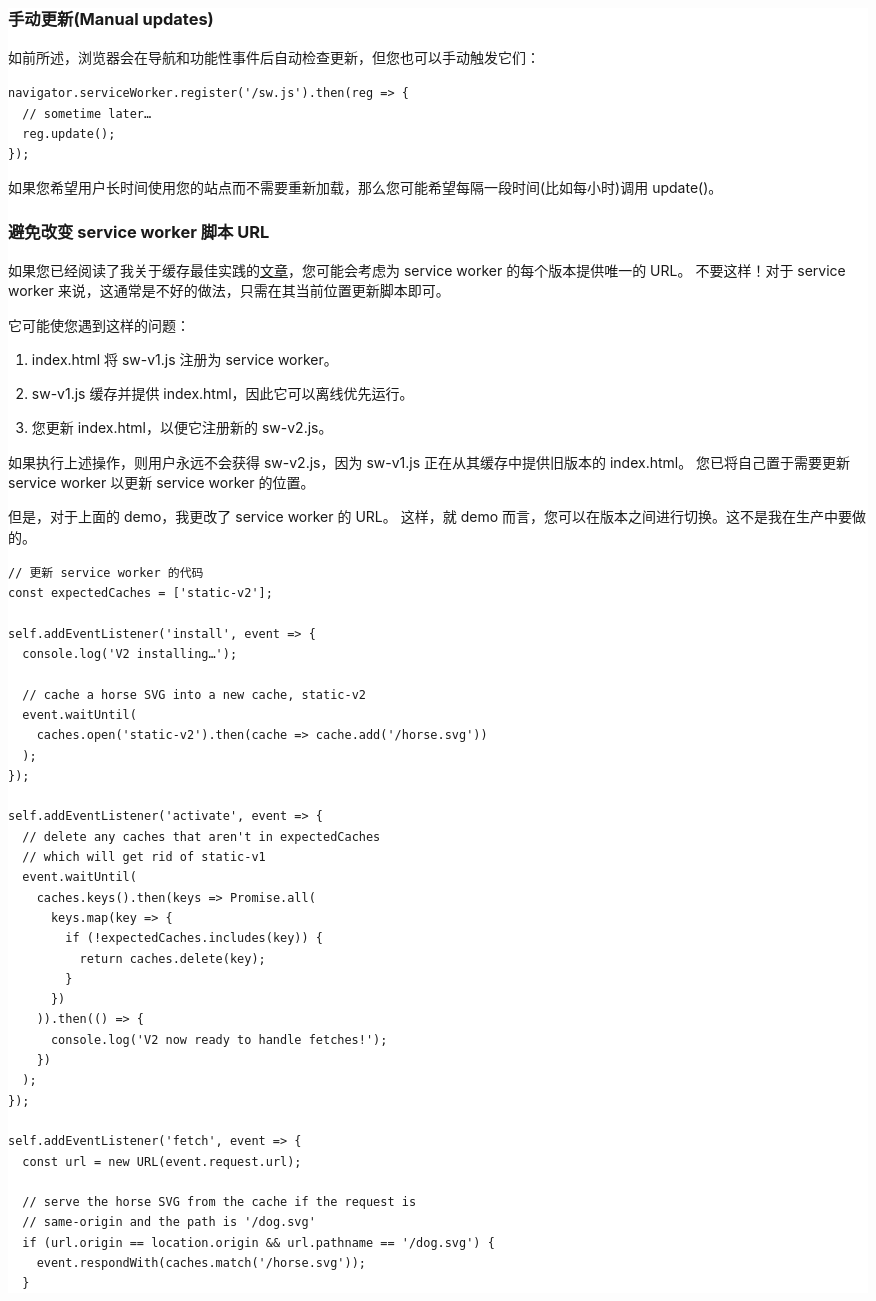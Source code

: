 ### 手动更新(Manual updates)

如前所述，浏览器会在导航和功能性事件后自动检查更新，但您也可以手动触发它们：

```code
navigator.serviceWorker.register('/sw.js').then(reg => {
  // sometime later…
  reg.update();
});
```

如果您希望用户长时间使用您的站点而不需要重新加载，那么您可能希望每隔一段时间(比如每小时)调用 update()。

### 避免改变 service worker 脚本 URL

如果您已经阅读了我关于缓存最佳实践的[文章](https://jakearchibald.com/2016/caching-best-practices/)，您可能会考虑为 service worker 的每个版本提供唯一的 URL。 不要这样！对于 service worker 来说，这通常是不好的做法，只需在其当前位置更新脚本即可。

它可能使您遇到这样的问题：

1. index.html 将 sw-v1.js 注册为 service worker。

2. sw-v1.js 缓存并提供 index.html，因此它可以离线优先运行。

3. 您更新 index.html，以便它注册新的 sw-v2.js。

如果执行上述操作，则用户永远不会获得 sw-v2.js，因为 sw-v1.js 正在从其缓存中提供旧版本的 index.html。 您已将自己置于需要更新 service worker 以更新 service worker 的位置。

但是，对于上面的 demo，我更改了 service worker 的 URL。 这样，就 demo 而言，您可以在版本之间进行切换。这不是我在生产中要做的。

```code
// 更新 service worker 的代码
const expectedCaches = ['static-v2'];

self.addEventListener('install', event => {
  console.log('V2 installing…');

  // cache a horse SVG into a new cache, static-v2
  event.waitUntil(
    caches.open('static-v2').then(cache => cache.add('/horse.svg'))
  );
});

self.addEventListener('activate', event => {
  // delete any caches that aren't in expectedCaches
  // which will get rid of static-v1
  event.waitUntil(
    caches.keys().then(keys => Promise.all(
      keys.map(key => {
        if (!expectedCaches.includes(key)) {
          return caches.delete(key);
        }
      })
    )).then(() => {
      console.log('V2 now ready to handle fetches!');
    })
  );
});

self.addEventListener('fetch', event => {
  const url = new URL(event.request.url);

  // serve the horse SVG from the cache if the request is
  // same-origin and the path is '/dog.svg'
  if (url.origin == location.origin && url.pathname == '/dog.svg') {
    event.respondWith(caches.match('/horse.svg'));
  }
```